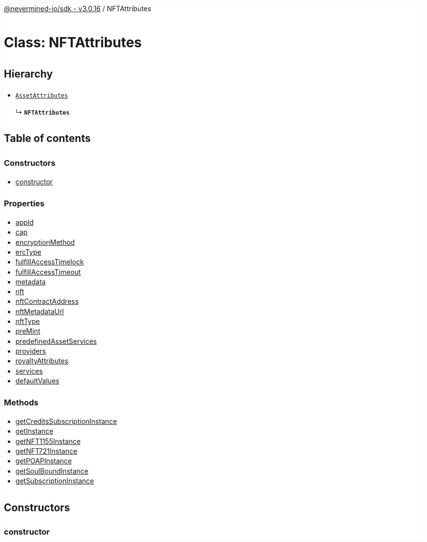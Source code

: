 [@nevermined-io/sdk - v3.0.16](../code-reference.md) / NFTAttributes

# Class: NFTAttributes

## Hierarchy

- [`AssetAttributes`](AssetAttributes.md)

  ↳ **`NFTAttributes`**

## Table of contents

### Constructors

- [constructor](NFTAttributes.md#constructor)

### Properties

- [appId](NFTAttributes.md#appid)
- [cap](NFTAttributes.md#cap)
- [encryptionMethod](NFTAttributes.md#encryptionmethod)
- [ercType](NFTAttributes.md#erctype)
- [fulfillAccessTimelock](NFTAttributes.md#fulfillaccesstimelock)
- [fulfillAccessTimeout](NFTAttributes.md#fulfillaccesstimeout)
- [metadata](NFTAttributes.md#metadata)
- [nft](NFTAttributes.md#nft)
- [nftContractAddress](NFTAttributes.md#nftcontractaddress)
- [nftMetadataUrl](NFTAttributes.md#nftmetadataurl)
- [nftType](NFTAttributes.md#nfttype)
- [preMint](NFTAttributes.md#premint)
- [predefinedAssetServices](NFTAttributes.md#predefinedassetservices)
- [providers](NFTAttributes.md#providers)
- [royaltyAttributes](NFTAttributes.md#royaltyattributes)
- [services](NFTAttributes.md#services)
- [defaultValues](NFTAttributes.md#defaultvalues)

### Methods

- [getCreditsSubscriptionInstance](NFTAttributes.md#getcreditssubscriptioninstance)
- [getInstance](NFTAttributes.md#getinstance)
- [getNFT1155Instance](NFTAttributes.md#getnft1155instance)
- [getNFT721Instance](NFTAttributes.md#getnft721instance)
- [getPOAPInstance](NFTAttributes.md#getpoapinstance)
- [getSoulBoundInstance](NFTAttributes.md#getsoulboundinstance)
- [getSubscriptionInstance](NFTAttributes.md#getsubscriptioninstance)

## Constructors

### constructor
